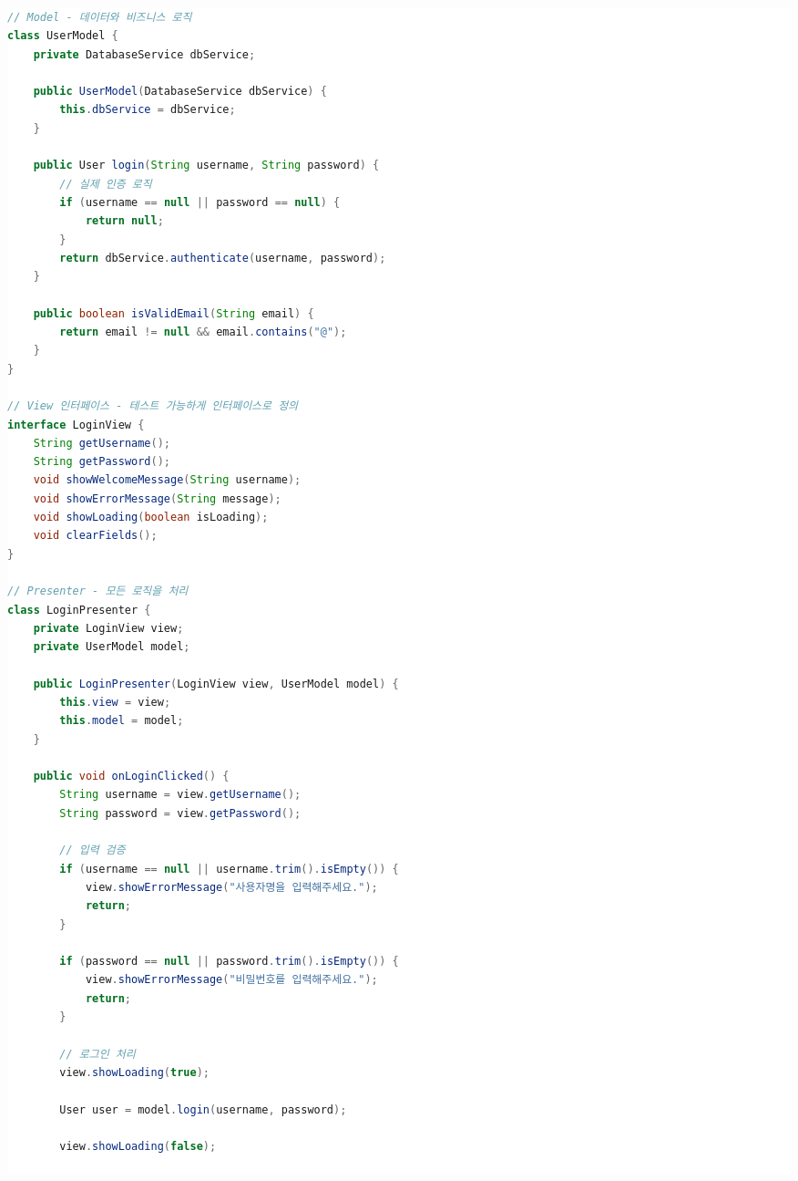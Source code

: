 ```java
// Model - 데이터와 비즈니스 로직
class UserModel {
    private DatabaseService dbService;
    
    public UserModel(DatabaseService dbService) {
        this.dbService = dbService;
    }
    
    public User login(String username, String password) {
        // 실제 인증 로직
        if (username == null || password == null) {
            return null;
        }
        return dbService.authenticate(username, password);
    }
    
    public boolean isValidEmail(String email) {
        return email != null && email.contains("@");
    }
}

// View 인터페이스 - 테스트 가능하게 인터페이스로 정의
interface LoginView {
    String getUsername();
    String getPassword();
    void showWelcomeMessage(String username);
    void showErrorMessage(String message);
    void showLoading(boolean isLoading);
    void clearFields();
}

// Presenter - 모든 로직을 처리
class LoginPresenter {
    private LoginView view;
    private UserModel model;
    
    public LoginPresenter(LoginView view, UserModel model) {
        this.view = view;
        this.model = model;
    }
    
    public void onLoginClicked() {
        String username = view.getUsername();
        String password = view.getPassword();
        
        // 입력 검증
        if (username == null || username.trim().isEmpty()) {
            view.showErrorMessage("사용자명을 입력해주세요.");
            return;
        }
        
        if (password == null || password.trim().isEmpty()) {
            view.showErrorMessage("비밀번호를 입력해주세요.");
            return;
        }
        
        // 로그인 처리
        view.showLoading(true);
        
        User user = model.login(username, password);
        
        view.showLoading(false);
        
```